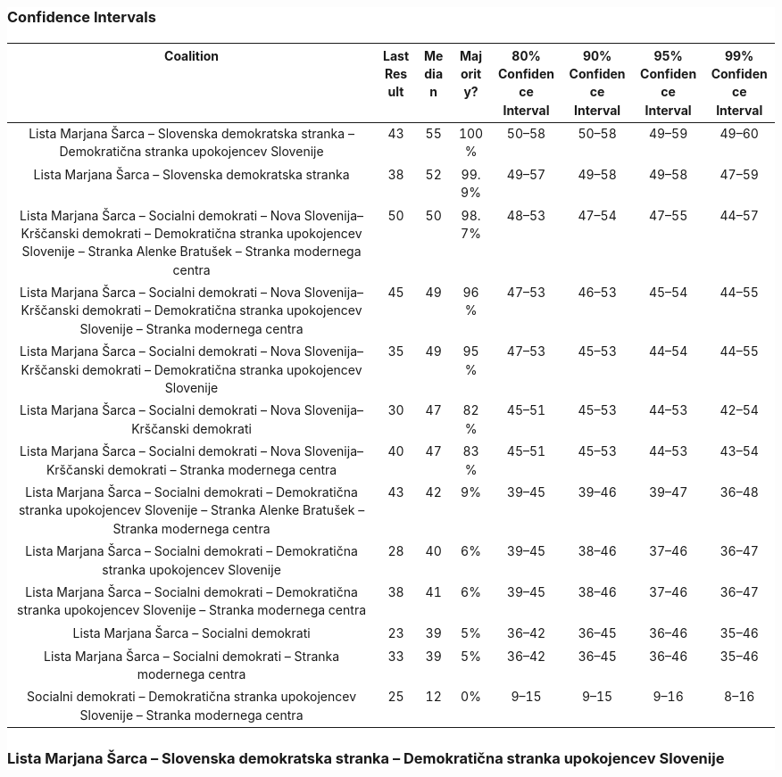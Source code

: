 ### Confidence Intervals

| Coalition | Last Result | Median | Majority? | 80% Confidence Interval | 90% Confidence Interval | 95% Confidence Interval | 99% Confidence Interval |
|:---------:|:-----------:|:------:|:---------:|:-----------------------:|:-----------------------:|:-----------------------:|:-----------------------:|
| Lista Marjana Šarca – Slovenska demokratska stranka – Demokratična stranka upokojencev Slovenije | 43 | 55 | 100% | 50–58 | 50–58 | 49–59 | 49–60 |
| Lista Marjana Šarca – Slovenska demokratska stranka | 38 | 52 | 99.9% | 49–57 | 49–58 | 49–58 | 47–59 |
| Lista Marjana Šarca – Socialni demokrati – Nova Slovenija–Krščanski demokrati – Demokratična stranka upokojencev Slovenije – Stranka Alenke Bratušek – Stranka modernega centra | 50 | 50 | 98.7% | 48–53 | 47–54 | 47–55 | 44–57 |
| Lista Marjana Šarca – Socialni demokrati – Nova Slovenija–Krščanski demokrati – Demokratična stranka upokojencev Slovenije – Stranka modernega centra | 45 | 49 | 96% | 47–53 | 46–53 | 45–54 | 44–55 |
| Lista Marjana Šarca – Socialni demokrati – Nova Slovenija–Krščanski demokrati – Demokratična stranka upokojencev Slovenije | 35 | 49 | 95% | 47–53 | 45–53 | 44–54 | 44–55 |
| Lista Marjana Šarca – Socialni demokrati – Nova Slovenija–Krščanski demokrati | 30 | 47 | 82% | 45–51 | 45–53 | 44–53 | 42–54 |
| Lista Marjana Šarca – Socialni demokrati – Nova Slovenija–Krščanski demokrati – Stranka modernega centra | 40 | 47 | 83% | 45–51 | 45–53 | 44–53 | 43–54 |
| Lista Marjana Šarca – Socialni demokrati – Demokratična stranka upokojencev Slovenije – Stranka Alenke Bratušek – Stranka modernega centra | 43 | 42 | 9% | 39–45 | 39–46 | 39–47 | 36–48 |
| Lista Marjana Šarca – Socialni demokrati – Demokratična stranka upokojencev Slovenije | 28 | 40 | 6% | 39–45 | 38–46 | 37–46 | 36–47 |
| Lista Marjana Šarca – Socialni demokrati – Demokratična stranka upokojencev Slovenije – Stranka modernega centra | 38 | 41 | 6% | 39–45 | 38–46 | 37–46 | 36–47 |
| Lista Marjana Šarca – Socialni demokrati | 23 | 39 | 5% | 36–42 | 36–45 | 36–46 | 35–46 |
| Lista Marjana Šarca – Socialni demokrati – Stranka modernega centra | 33 | 39 | 5% | 36–42 | 36–45 | 36–46 | 35–46 |
| Socialni demokrati – Demokratična stranka upokojencev Slovenije – Stranka modernega centra | 25 | 12 | 0% | 9–15 | 9–15 | 9–16 | 8–16 |

### Lista Marjana Šarca – Slovenska demokratska stranka – Demokratična stranka upokojencev Slovenije
